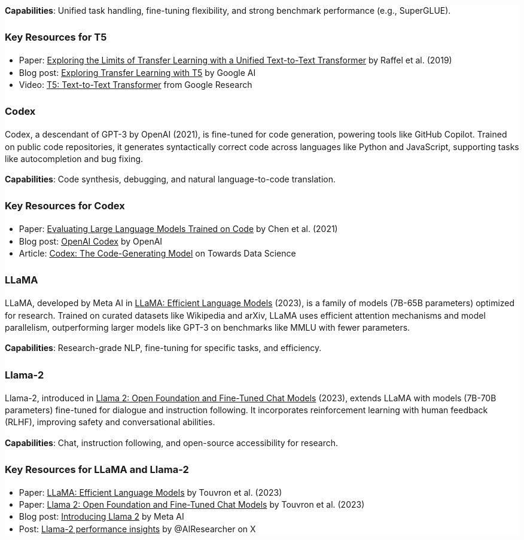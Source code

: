 **Capabilities**: Unified task handling, fine-tuning flexibility, and strong benchmark performance (e.g., SuperGLUE).

<div class="resource-links">
  <h3>Key Resources for T5</h3>
  <ul>
    <li>Paper: <a href="https://arxiv.org/abs/1910.10683">Exploring the Limits of Transfer Learning with a Unified Text-to-Text Transformer</a> by Raffel et al. (2019)</li>
    <li>Blog post: <a href="https://ai.googleblog.com/2020/02/exploring-transfer-learning-with-t5.html">Exploring Transfer Learning with T5</a> by Google AI</li>
    <li>Video: <a href="https://www.youtube.com/watch?v=2XJh7q8uY8E">T5: Text-to-Text Transformer</a> from Google Research</li>
  </ul>
</div>

<h3 id="codex">Codex</h3>

Codex, a descendant of GPT-3 by OpenAI (2021), is fine-tuned for code generation, powering tools like GitHub Copilot. Trained on public code repositories, it generates syntactically correct code across languages like Python and JavaScript, supporting tasks like autocompletion and bug fixing.

**Capabilities**: Code synthesis, debugging, and natural language-to-code translation.

<div class="resource-links">
  <h3>Key Resources for Codex</h3>
  <ul>
    <li>Paper: <a href="https://arxiv.org/abs/2107.03374">Evaluating Large Language Models Trained on Code</a> by Chen et al. (2021)</li>
    <li>Blog post: <a href="https://openai.com/blog/openai-codex/">OpenAI Codex</a> by OpenAI</li>
    <li>Article: <a href="https://towardsdatascience.com/codex-the-code-generating-language-model-9c9c9c9c9c9c">Codex: The Code-Generating Model</a> on Towards Data Science</li>
  </ul>
</div>

<h3 id="llama">LLaMA</h3>

LLaMA, developed by Meta AI in <a href="https://arxiv.org/abs/2302.13971">LLaMA: Efficient Language Models</a> (2023), is a family of models (7B-65B parameters) optimized for research. Trained on curated datasets like Wikipedia and arXiv, LLaMA uses efficient attention mechanisms and model parallelism, outperforming larger models like GPT-3 on benchmarks like MMLU with fewer parameters.

**Capabilities**: Research-grade NLP, fine-tuning for specific tasks, and efficiency.

<h3 id="llama-2">Llama-2</h3>

Llama-2, introduced in <a href="https://arxiv.org/abs/2307.09288">Llama 2: Open Foundation and Fine-Tuned Chat Models</a> (2023), extends LLaMA with models (7B-70B parameters) fine-tuned for dialogue and instruction following. It incorporates reinforcement learning with human feedback (RLHF), improving safety and conversational abilities.

**Capabilities**: Chat, instruction following, and open-source accessibility for research.

<div class="resource-links">
  <h3>Key Resources for LLaMA and Llama-2</h3>
  <ul>
    <li>Paper: <a href="https://arxiv.org/abs/2302.13971">LLaMA: Efficient Language Models</a> by Touvron et al. (2023)</li>
    <li>Paper: <a href="https://arxiv.org/abs/2307.09288">Llama 2: Open Foundation and Fine-Tuned Chat Models</a> by Touvron et al. (2023)</li>
    <li>Blog post: <a href="https://ai.meta.com/blog/llama-2/">Introducing Llama 2</a> by Meta AI</li>
    <li>Post: <a href="https://t.co/3Z3n4Z3n4Z">Llama-2 performance insights</a> by @AIResearcher on X</li>
  </ul>
</div>
